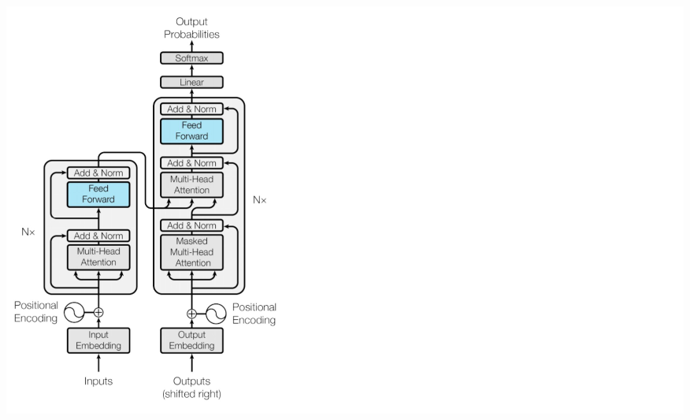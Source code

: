 <img src="../assets/img/coding-transformer-model-from-scratch-using-pytorch-part-1-adeveloperdiary-8.jpg" alt="coding-transformer-model-from-scratch-using-pytorch-part-1-adeveloperdiary" style="zoom:50%;" />
